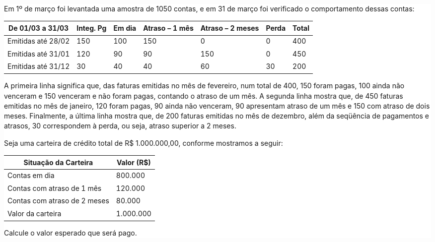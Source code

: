 Em 1º de março foi levantada uma amostra de 1050 contas, e em 31 de março foi verificado o comportamento dessas contas:

|De 01/03 a 31/03|Integ. Pg|Em dia|Atraso – 1 mês|Atraso – 2 meses|Perda|Total|
|---|---|---|---|---|---|---|
|Emitidas até 28/02|150|100|150|0|0|400|
|Emitidas até 31/01|120|90|90|150|0|450|
|Emitidas até 31/12|30|40|40|60|30|200|

A primeira linha significa que, das faturas emitidas no mês de fevereiro, num total de 400, 150 foram pagas, 100 ainda não venceram e 150 venceram e não foram pagas, contando o atraso de um mês. A segunda linha mostra que, de 450 faturas emitidas no mês de janeiro, 120 foram pagas, 90 ainda não venceram, 90 apresentam atraso de um mês e 150 com atraso de dois meses. Finalmente, a última linha mostra que, de 200 faturas emitidas no mês de dezembro, além da seqüência de pagamentos e atrasos, 30 correspondem à perda, ou seja, atraso superior a 2 meses.

Seja uma carteira de crédito total de R$ 1.000.000,00, conforme mostramos a seguir:

|Situação da Carteira|Valor (R$)|
|---|---|
|Contas em dia|800.000|
|Contas com atraso de 1 mês|120.000|
|Contas com atraso de 2 meses|80.000|
|Valor da carteira|1.000.000|

Calcule o valor esperado que será pago.

